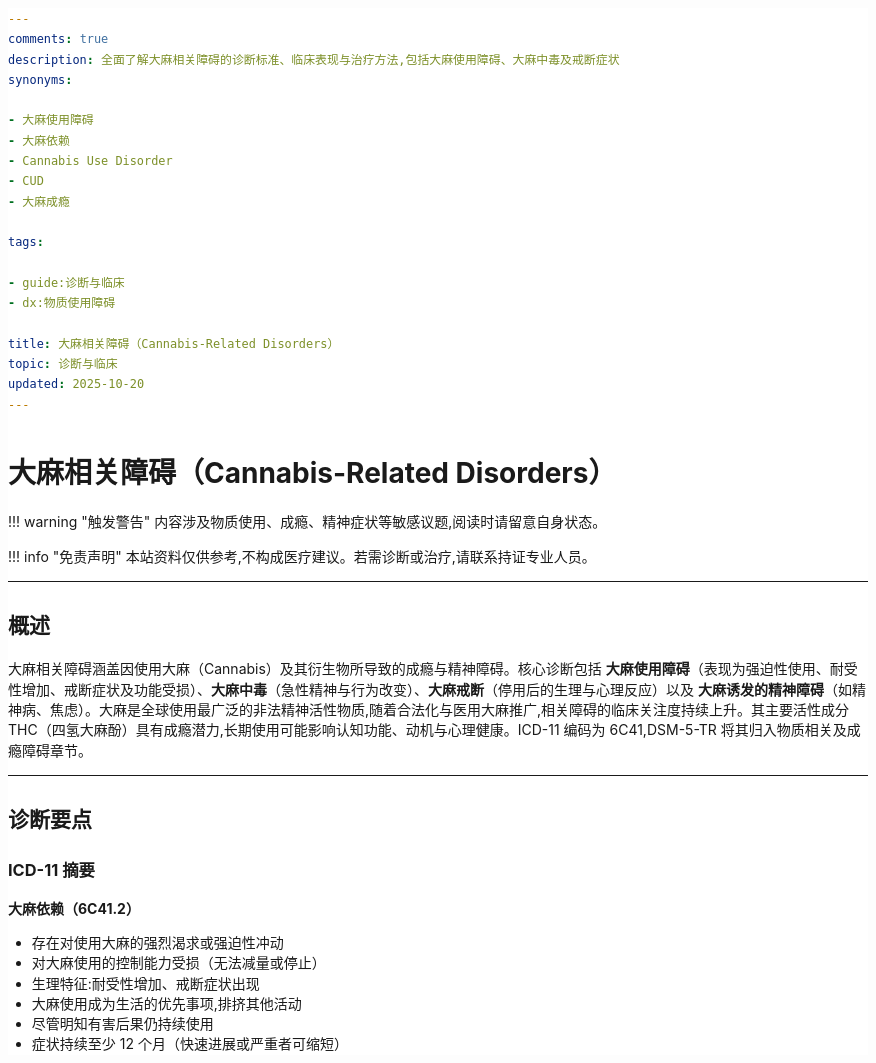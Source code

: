 ```yaml
---
comments: true
description: 全面了解大麻相关障碍的诊断标准、临床表现与治疗方法,包括大麻使用障碍、大麻中毒及戒断症状
synonyms:

- 大麻使用障碍
- 大麻依赖
- Cannabis Use Disorder
- CUD
- 大麻成瘾

tags:

- guide:诊断与临床
- dx:物质使用障碍

title: 大麻相关障碍（Cannabis-Related Disorders）
topic: 诊断与临床
updated: 2025-10-20
---
```


# 大麻相关障碍（Cannabis-Related Disorders）

!!! warning "触发警告"
    内容涉及物质使用、成瘾、精神症状等敏感议题,阅读时请留意自身状态。

!!! info "免责声明"
    本站资料仅供参考,不构成医疗建议。若需诊断或治疗,请联系持证专业人员。

---

## 概述

大麻相关障碍涵盖因使用大麻（Cannabis）及其衍生物所导致的成瘾与精神障碍。核心诊断包括 **大麻使用障碍**（表现为强迫性使用、耐受性增加、戒断症状及功能受损）、**大麻中毒**（急性精神与行为改变）、**大麻戒断**（停用后的生理与心理反应）以及 **大麻诱发的精神障碍**（如精神病、焦虑）。大麻是全球使用最广泛的非法精神活性物质,随着合法化与医用大麻推广,相关障碍的临床关注度持续上升。其主要活性成分 THC（四氢大麻酚）具有成瘾潜力,长期使用可能影响认知功能、动机与心理健康。ICD-11 编码为 6C41,DSM-5-TR 将其归入物质相关及成瘾障碍章节。

---

## 诊断要点

### ICD-11 摘要

**大麻依赖（6C41.2）**

- 存在对使用大麻的强烈渴求或强迫性冲动
- 对大麻使用的控制能力受损（无法减量或停止）
- 生理特征:耐受性增加、戒断症状出现
- 大麻使用成为生活的优先事项,排挤其他活动
- 尽管明知有害后果仍持续使用
- 症状持续至少 12 个月（快速进展或严重者可缩短）
